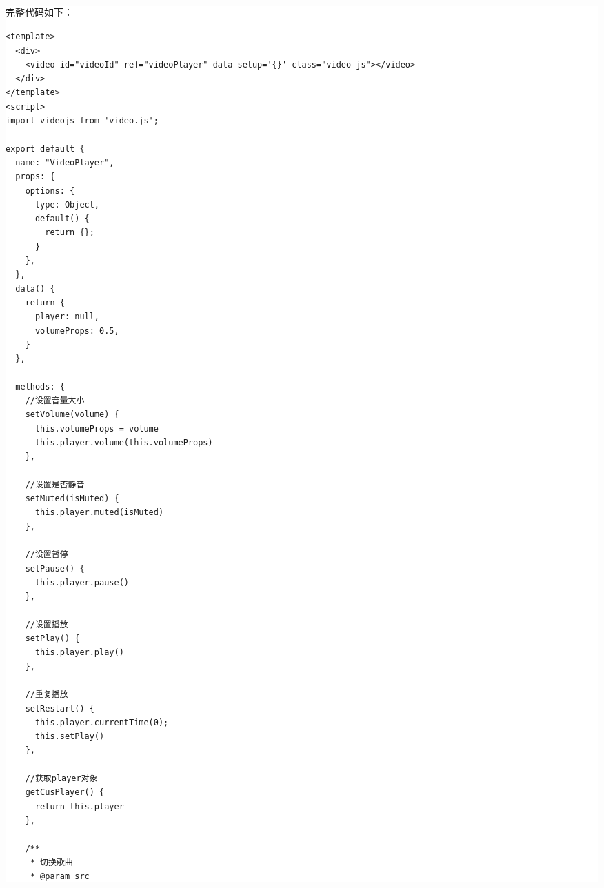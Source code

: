 完整代码如下：

```
<template>
  <div>
    <video id="videoId" ref="videoPlayer" data-setup='{}' class="video-js"></video>
  </div>
</template>
<script>
import videojs from 'video.js';

export default {
  name: "VideoPlayer",
  props: {
    options: {
      type: Object,
      default() {
        return {};
      }
    },
  },
  data() {
    return {
      player: null,
      volumeProps: 0.5,
    }
  },

  methods: {
    //设置音量大小
    setVolume(volume) {
      this.volumeProps = volume
      this.player.volume(this.volumeProps)
    },

    //设置是否静音
    setMuted(isMuted) {
      this.player.muted(isMuted)
    },

    //设置暂停
    setPause() {
      this.player.pause()
    },

    //设置播放
    setPlay() {
      this.player.play()
    },

    //重复播放
    setRestart() {
      this.player.currentTime(0);
      this.setPlay()
    },

    //获取player对象
    getCusPlayer() {
      return this.player
    },

    /**
     * 切换歌曲
     * @param src
```